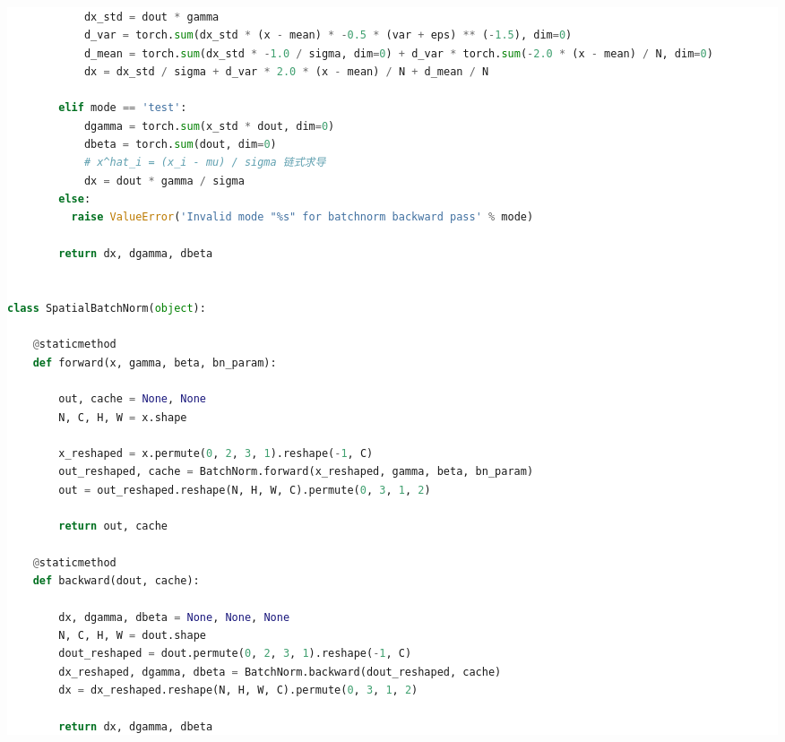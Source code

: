 ```python
            dx_std = dout * gamma
            d_var = torch.sum(dx_std * (x - mean) * -0.5 * (var + eps) ** (-1.5), dim=0)
            d_mean = torch.sum(dx_std * -1.0 / sigma, dim=0) + d_var * torch.sum(-2.0 * (x - mean) / N, dim=0)
            dx = dx_std / sigma + d_var * 2.0 * (x - mean) / N + d_mean / N

        elif mode == 'test':
            dgamma = torch.sum(x_std * dout, dim=0)
            dbeta = torch.sum(dout, dim=0)
            # x^hat_i = (x_i - mu) / sigma 链式求导
            dx = dout * gamma / sigma
        else:
          raise ValueError('Invalid mode "%s" for batchnorm backward pass' % mode)

        return dx, dgamma, dbeta


class SpatialBatchNorm(object):

    @staticmethod
    def forward(x, gamma, beta, bn_param):

        out, cache = None, None
        N, C, H, W = x.shape

        x_reshaped = x.permute(0, 2, 3, 1).reshape(-1, C)
        out_reshaped, cache = BatchNorm.forward(x_reshaped, gamma, beta, bn_param)
        out = out_reshaped.reshape(N, H, W, C).permute(0, 3, 1, 2)

        return out, cache

    @staticmethod
    def backward(dout, cache):

        dx, dgamma, dbeta = None, None, None
        N, C, H, W = dout.shape
        dout_reshaped = dout.permute(0, 2, 3, 1).reshape(-1, C)
        dx_reshaped, dgamma, dbeta = BatchNorm.backward(dout_reshaped, cache)
        dx = dx_reshaped.reshape(N, H, W, C).permute(0, 3, 1, 2)

        return dx, dgamma, dbeta
```